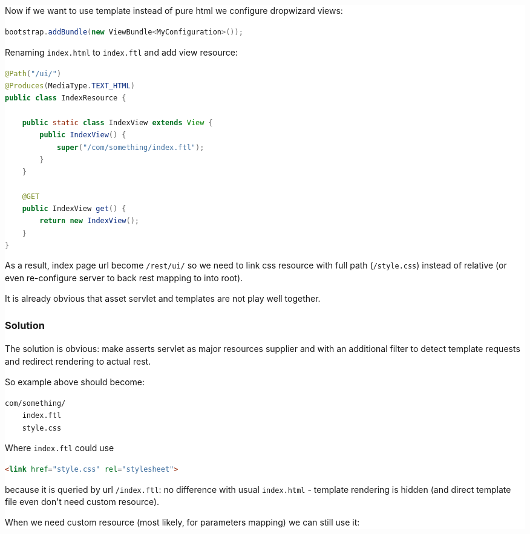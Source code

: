 Now if we want to use template instead of pure html we configure dropwizard views:

```java
bootstrap.addBundle(new ViewBundle<MyConfiguration>());
``` 

Renaming `index.html` to `index.ftl` and add view resource:

```java
@Path("/ui/")
@Produces(MediaType.TEXT_HTML)
public class IndexResource {
    
    public static class IndexView extends View {
        public IndexView() {
            super("/com/something/index.ftl");
        } 
    }

    @GET
    public IndexView get() {
        return new IndexView();
    }
}
```

As a result, index page url become `/rest/ui/` so we need to link css resource with full path (`/style.css`) instead of relative
(or even re-configure server to back rest mapping to into root).

It is already obvious that asset servlet and templates are not play well together.

### Solution  

The solution is obvious: make asserts servlet as major resources supplier and with an additional filter to
detect template requests and redirect rendering to actual rest.

So example above should become:

```
com/something/
    index.ftl
    style.css
``` 

Where `index.ftl` could use

```html
<link href="style.css" rel="stylesheet">
```

because it is queried by url `/index.ftl`: no difference with usual `index.html` - template rendering is hidden
(and direct template file even don't need custom resource). 

When we need custom resource (most likely, for parameters mapping) we can still use it:
